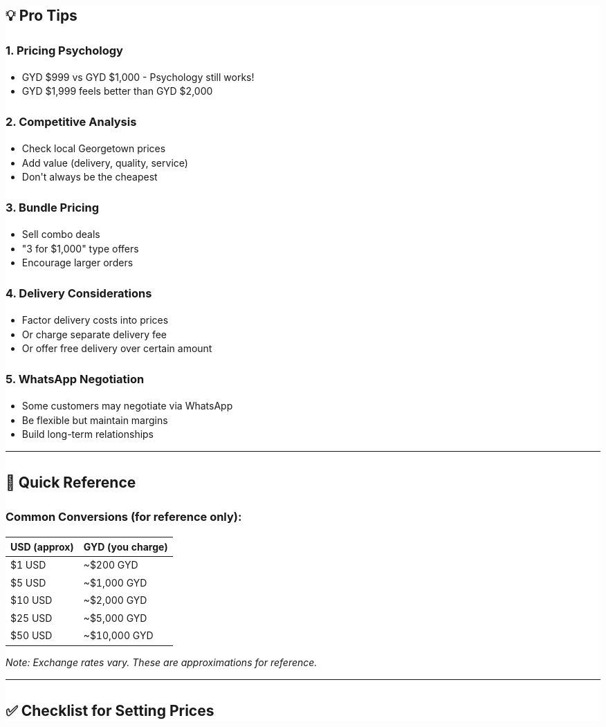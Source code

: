 ## 💡 Pro Tips

### 1. **Pricing Psychology**
- GYD $999 vs GYD $1,000 - Psychology still works!
- GYD $1,999 feels better than GYD $2,000

### 2. **Competitive Analysis**
- Check local Georgetown prices
- Add value (delivery, quality, service)
- Don't always be the cheapest

### 3. **Bundle Pricing**
- Sell combo deals
- "3 for $1,000" type offers
- Encourage larger orders

### 4. **Delivery Considerations**
- Factor delivery costs into prices
- Or charge separate delivery fee
- Or offer free delivery over certain amount

### 5. **WhatsApp Negotiation**
- Some customers may negotiate via WhatsApp
- Be flexible but maintain margins
- Build long-term relationships

---

## 🚀 Quick Reference

### Common Conversions (for reference only):

| USD (approx) | GYD (you charge) |
|--------------|------------------|
| $1 USD | ~$200 GYD |
| $5 USD | ~$1,000 GYD |
| $10 USD | ~$2,000 GYD |
| $25 USD | ~$5,000 GYD |
| $50 USD | ~$10,000 GYD |

*Note: Exchange rates vary. These are approximations for reference.*

---

## ✅ Checklist for Setting Prices
